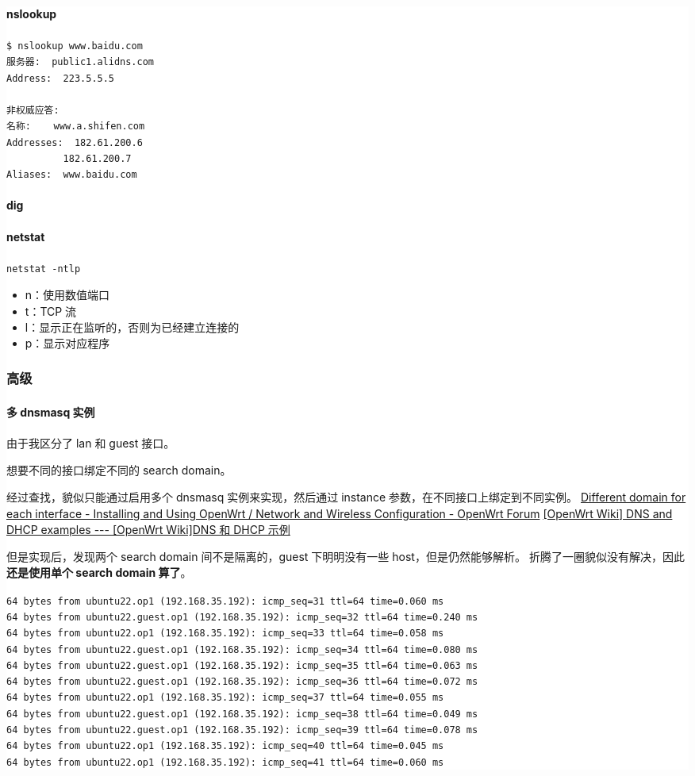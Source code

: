 #### nslookup

```
$ nslookup www.baidu.com
服务器:  public1.alidns.com
Address:  223.5.5.5

非权威应答:
名称:    www.a.shifen.com
Addresses:  182.61.200.6
          182.61.200.7
Aliases:  www.baidu.com
```

#### dig

#### netstat

```
netstat -ntlp
```

- n：使用数值端口
- t：TCP 流
- l：显示正在监听的，否则为已经建立连接的
- p：显示对应程序

### 高级

#### 多 dnsmasq 实例

由于我区分了 lan 和 guest 接口。

想要不同的接口绑定不同的 search domain。

经过查找，貌似只能通过启用多个 dnsmasq 实例来实现，然后通过 instance 参数，在不同接口上绑定到不同实例。
[Different domain for each interface - Installing and Using OpenWrt / Network and Wireless Configuration - OpenWrt Forum](https://forum.openwrt.org/t/different-domain-for-each-interface/142046)
[[OpenWrt Wiki] DNS and DHCP examples --- [OpenWrt Wiki]DNS 和 DHCP 示例](https://openwrt.org/docs/guide-user/base-system/dhcp_configuration#multiple_dhcpdns_serverforwarder_instances)

但是实现后，发现两个 search domain 间不是隔离的，guest 下明明没有一些 host，但是仍然能够解析。
折腾了一圈貌似没有解决，因此**还是使用单个 search domain 算了**。

```
64 bytes from ubuntu22.op1 (192.168.35.192): icmp_seq=31 ttl=64 time=0.060 ms
64 bytes from ubuntu22.guest.op1 (192.168.35.192): icmp_seq=32 ttl=64 time=0.240 ms
64 bytes from ubuntu22.op1 (192.168.35.192): icmp_seq=33 ttl=64 time=0.058 ms
64 bytes from ubuntu22.guest.op1 (192.168.35.192): icmp_seq=34 ttl=64 time=0.080 ms
64 bytes from ubuntu22.guest.op1 (192.168.35.192): icmp_seq=35 ttl=64 time=0.063 ms
64 bytes from ubuntu22.guest.op1 (192.168.35.192): icmp_seq=36 ttl=64 time=0.072 ms
64 bytes from ubuntu22.op1 (192.168.35.192): icmp_seq=37 ttl=64 time=0.055 ms
64 bytes from ubuntu22.guest.op1 (192.168.35.192): icmp_seq=38 ttl=64 time=0.049 ms
64 bytes from ubuntu22.guest.op1 (192.168.35.192): icmp_seq=39 ttl=64 time=0.078 ms
64 bytes from ubuntu22.op1 (192.168.35.192): icmp_seq=40 ttl=64 time=0.045 ms
64 bytes from ubuntu22.op1 (192.168.35.192): icmp_seq=41 ttl=64 time=0.060 ms
```
